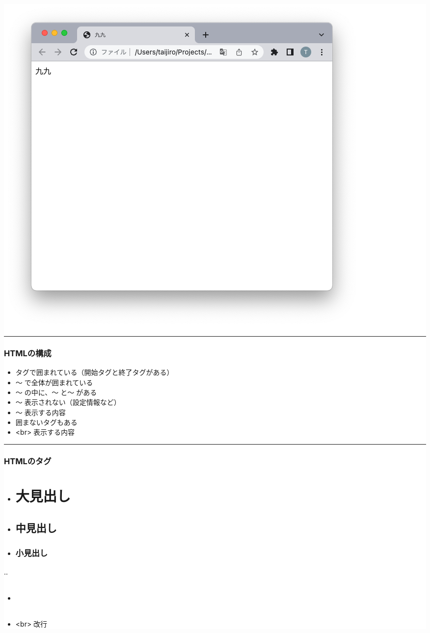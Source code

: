 ![画面](2023-02-22_14.19.39.png)

---
### HTMLの構成
* タグで囲まれている（開始タグと終了タグがある）
* <html>〜</html> で全体が囲まれている  
* <html>〜</html> の中に、<head>〜</head> と<body>〜</body> がある
*  <head>〜</head> 表示されない（設定情報など）
* <body>〜</body> 表示する内容
* 囲まないタグもある
* &lt;br&gt; 表示する内容

---
### HTMLのタグ

* <h1> 大見出し
* <h2> 中見出し
* <h3> 小見出し
..
* <h6> 
* &lt;br&gt; 改行
